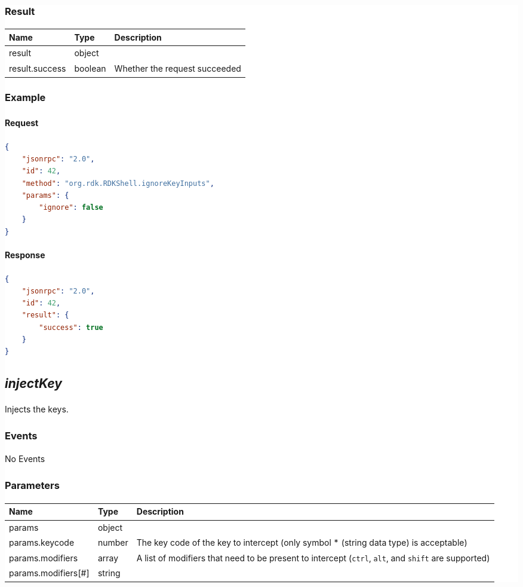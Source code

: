 ### Result

| Name | Type | Description |
| :-------- | :-------- | :-------- |
| result | object |  |
| result.success | boolean | Whether the request succeeded |

### Example

#### Request

```json
{
    "jsonrpc": "2.0",
    "id": 42,
    "method": "org.rdk.RDKShell.ignoreKeyInputs",
    "params": {
        "ignore": false
    }
}
```

#### Response

```json
{
    "jsonrpc": "2.0",
    "id": 42,
    "result": {
        "success": true
    }
}
```

<a name="injectKey"></a>
## *injectKey*

Injects the keys.

### Events

No Events

### Parameters

| Name | Type | Description |
| :-------- | :-------- | :-------- |
| params | object |  |
| params.keycode | number | The key code of the key to intercept (only symbol * (string data type) is acceptable) |
| params.modifiers | array | A list of modifiers that need to be present to intercept (`ctrl`, `alt`, and `shift` are supported) |
| params.modifiers[#] | string |  |

